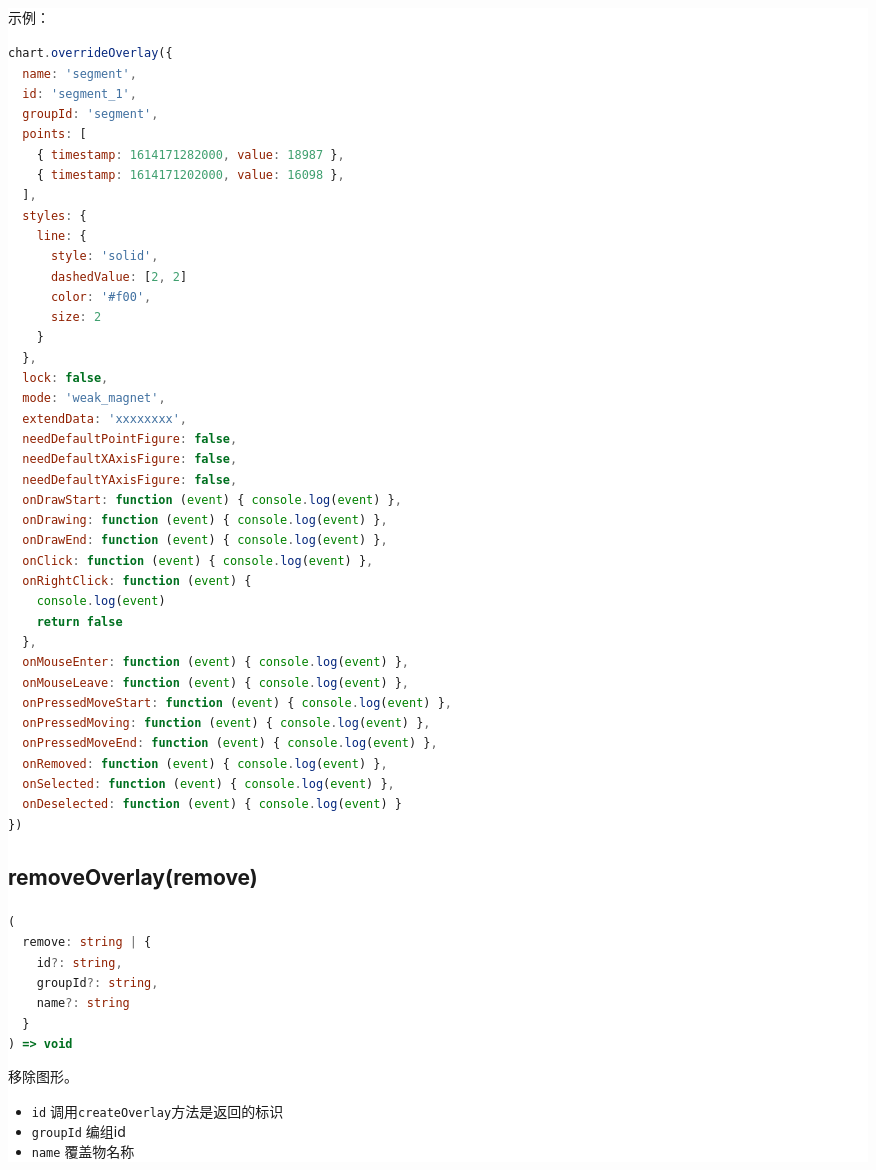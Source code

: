 示例：
```javascript
chart.overrideOverlay({
  name: 'segment',
  id: 'segment_1',
  groupId: 'segment',
  points: [
    { timestamp: 1614171282000, value: 18987 },
    { timestamp: 1614171202000, value: 16098 },
  ],
  styles: {
    line: {
      style: 'solid',
      dashedValue: [2, 2]
      color: '#f00',
      size: 2
    }
  },
  lock: false,
  mode: 'weak_magnet',
  extendData: 'xxxxxxxx',
  needDefaultPointFigure: false,
  needDefaultXAxisFigure: false,
  needDefaultYAxisFigure: false,
  onDrawStart: function (event) { console.log(event) },
  onDrawing: function (event) { console.log(event) },
  onDrawEnd: function (event) { console.log(event) },
  onClick: function (event) { console.log(event) },
  onRightClick: function (event) {
    console.log(event)
    return false
  },
  onMouseEnter: function (event) { console.log(event) },
  onMouseLeave: function (event) { console.log(event) },
  onPressedMoveStart: function (event) { console.log(event) },
  onPressedMoving: function (event) { console.log(event) },
  onPressedMoveEnd: function (event) { console.log(event) },
  onRemoved: function (event) { console.log(event) },
  onSelected: function (event) { console.log(event) },
  onDeselected: function (event) { console.log(event) }
})
```


## removeOverlay(remove)
```typescript
(
  remove: string | {
    id?: string,
    groupId?: string,
    name?: string
  }
) => void
```
移除图形。
- `id` 调用`createOverlay`方法是返回的标识
- `groupId` 编组id
- `name` 覆盖物名称
